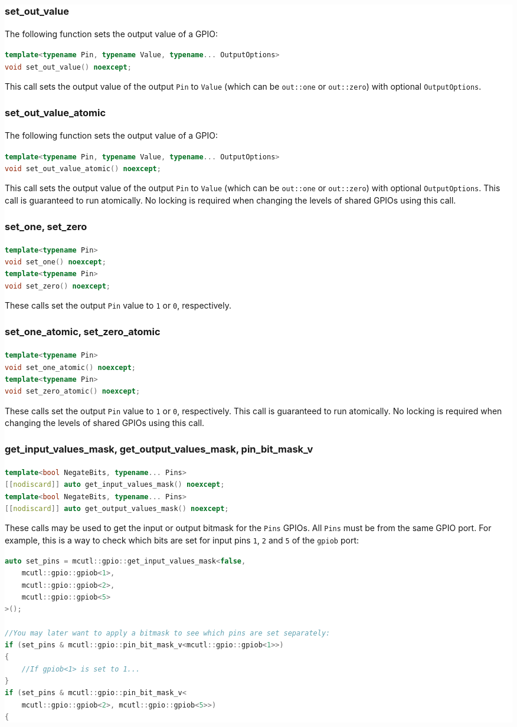 ### set_out_value
The following function sets the output value of a GPIO:
```cpp
template<typename Pin, typename Value, typename... OutputOptions>
void set_out_value() noexcept;
```
This call sets the output value of the output `Pin` to `Value` (which can be `out::one` or `out::zero`) with optional `OutputOptions`.

### set_out_value_atomic
The following function sets the output value of a GPIO:
```cpp
template<typename Pin, typename Value, typename... OutputOptions>
void set_out_value_atomic() noexcept;
```
This call sets the output value of the output `Pin` to `Value` (which can be `out::one` or `out::zero`) with optional `OutputOptions`. This call is guaranteed to run atomically. No locking is required when changing the levels of shared GPIOs using this call.

### set_one, set_zero
```cpp
template<typename Pin>
void set_one() noexcept;
template<typename Pin>
void set_zero() noexcept;
```
These calls set the output `Pin` value to `1` or `0`, respectively.

### set_one_atomic, set_zero_atomic
```cpp
template<typename Pin>
void set_one_atomic() noexcept;
template<typename Pin>
void set_zero_atomic() noexcept;
```
These calls set the output `Pin` value to `1` or `0`, respectively. This call is guaranteed to run atomically. No locking is required when changing the levels of shared GPIOs using this call.

### get_input_values_mask, get_output_values_mask, pin_bit_mask_v
```cpp
template<bool NegateBits, typename... Pins>
[[nodiscard]] auto get_input_values_mask() noexcept;
template<bool NegateBits, typename... Pins>
[[nodiscard]] auto get_output_values_mask() noexcept;
```
These calls may be used to get the input or output bitmask for the `Pins` GPIOs. All `Pins` must be from the same GPIO port. For example, this is a way to check which bits are set for input pins `1`, `2` and `5` of the `gpiob` port:
```cpp
auto set_pins = mcutl::gpio::get_input_values_mask<false,
	mcutl::gpio::gpiob<1>,
	mcutl::gpio::gpiob<2>,
	mcutl::gpio::gpiob<5>
>();

//You may later want to apply a bitmask to see which pins are set separately:
if (set_pins & mcutl::gpio::pin_bit_mask_v<mcutl::gpio::gpiob<1>>)
{
	//If gpiob<1> is set to 1...
}
if (set_pins & mcutl::gpio::pin_bit_mask_v<
	mcutl::gpio::gpiob<2>, mcutl::gpio::gpiob<5>>)
{
```